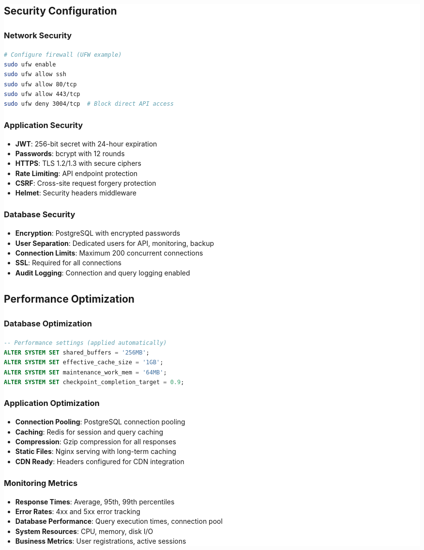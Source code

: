## Security Configuration

### Network Security
```bash
# Configure firewall (UFW example)
sudo ufw enable
sudo ufw allow ssh
sudo ufw allow 80/tcp
sudo ufw allow 443/tcp
sudo ufw deny 3004/tcp  # Block direct API access
```

### Application Security
- **JWT**: 256-bit secret with 24-hour expiration
- **Passwords**: bcrypt with 12 rounds
- **HTTPS**: TLS 1.2/1.3 with secure ciphers
- **Rate Limiting**: API endpoint protection
- **CSRF**: Cross-site request forgery protection
- **Helmet**: Security headers middleware

### Database Security
- **Encryption**: PostgreSQL with encrypted passwords
- **User Separation**: Dedicated users for API, monitoring, backup
- **Connection Limits**: Maximum 200 concurrent connections
- **SSL**: Required for all connections
- **Audit Logging**: Connection and query logging enabled

## Performance Optimization

### Database Optimization
```sql
-- Performance settings (applied automatically)
ALTER SYSTEM SET shared_buffers = '256MB';
ALTER SYSTEM SET effective_cache_size = '1GB';
ALTER SYSTEM SET maintenance_work_mem = '64MB';
ALTER SYSTEM SET checkpoint_completion_target = 0.9;
```

### Application Optimization
- **Connection Pooling**: PostgreSQL connection pooling
- **Caching**: Redis for session and query caching  
- **Compression**: Gzip compression for all responses
- **Static Files**: Nginx serving with long-term caching
- **CDN Ready**: Headers configured for CDN integration

### Monitoring Metrics
- **Response Times**: Average, 95th, 99th percentiles
- **Error Rates**: 4xx and 5xx error tracking
- **Database Performance**: Query execution times, connection pool
- **System Resources**: CPU, memory, disk I/O
- **Business Metrics**: User registrations, active sessions
